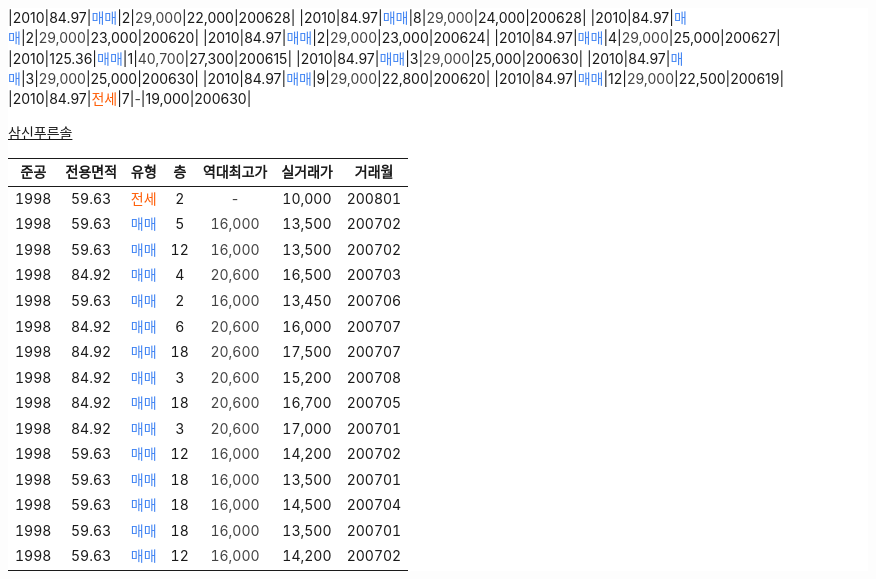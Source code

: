 |2010|84.97|<span style="color:#4285f3">매매</span>|2|<span style="color:#444444">29,000</span>|22,000|200628|
|2010|84.97|<span style="color:#4285f3">매매</span>|8|<span style="color:#444444">29,000</span>|24,000|200628|
|2010|84.97|<span style="color:#4285f3">매매</span>|2|<span style="color:#444444">29,000</span>|23,000|200620|
|2010|84.97|<span style="color:#4285f3">매매</span>|2|<span style="color:#444444">29,000</span>|23,000|200624|
|2010|84.97|<span style="color:#4285f3">매매</span>|4|<span style="color:#444444">29,000</span>|25,000|200627|
|2010|125.36|<span style="color:#4285f3">매매</span>|1|<span style="color:#444444">40,700</span>|27,300|200615|
|2010|84.97|<span style="color:#4285f3">매매</span>|3|<span style="color:#444444">29,000</span>|25,000|200630|
|2010|84.97|<span style="color:#4285f3">매매</span>|3|<span style="color:#444444">29,000</span>|25,000|200630|
|2010|84.97|<span style="color:#4285f3">매매</span>|9|<span style="color:#444444">29,000</span>|22,800|200620|
|2010|84.97|<span style="color:#4285f3">매매</span>|12|<span style="color:#444444">29,000</span>|22,500|200619|
|2010|84.97|<span style="color:#ff5a00">전세</span>|7|<span style="color:#444444">-</span>|19,000|200630|


<script async src="//pagead2.googlesyndication.com/pagead/js/adsbygoogle.js"></script>

<ins class="adsbygoogle"
     style="display:block"
     data-ad-client="ca-pub-2446590836940007"
     data-ad-slot="1659523306"
     data-ad-format="auto"
     data-full-width-responsive="true"></ins>
<script>
(adsbygoogle = window.adsbygoogle || []).push({});
</script>


[삼신푸른솔](https://search.naver.com/search.naver?query=%EA%B2%BD%EA%B8%B0%EB%8F%84+%EB%82%A8%EC%96%91%EC%A3%BC%EC%8B%9C+%ED%99%94%EB%8F%84%EC%9D%8D+%EB%AC%B5%ED%98%84%EB%A6%AC+%EC%82%BC%EC%8B%A0%ED%91%B8%EB%A5%B8%EC%86%94)

|준공|전용면적|유형|층|역대최고가|실거래가|거래월|
|:---:|:---:|:---:|:---:|:---:|:---:|:---:|
|1998|59.63|<span style="color:#ff5a00">전세</span>|2|<span style="color:#444444">-</span>|10,000|200801|
|1998|59.63|<span style="color:#4285f3">매매</span>|5|<span style="color:#444444">16,000</span>|13,500|200702|
|1998|59.63|<span style="color:#4285f3">매매</span>|12|<span style="color:#444444">16,000</span>|13,500|200702|
|1998|84.92|<span style="color:#4285f3">매매</span>|4|<span style="color:#444444">20,600</span>|16,500|200703|
|1998|59.63|<span style="color:#4285f3">매매</span>|2|<span style="color:#444444">16,000</span>|13,450|200706|
|1998|84.92|<span style="color:#4285f3">매매</span>|6|<span style="color:#444444">20,600</span>|16,000|200707|
|1998|84.92|<span style="color:#4285f3">매매</span>|18|<span style="color:#444444">20,600</span>|17,500|200707|
|1998|84.92|<span style="color:#4285f3">매매</span>|3|<span style="color:#444444">20,600</span>|15,200|200708|
|1998|84.92|<span style="color:#4285f3">매매</span>|18|<span style="color:#444444">20,600</span>|16,700|200705|
|1998|84.92|<span style="color:#4285f3">매매</span>|3|<span style="color:#444444">20,600</span>|17,000|200701|
|1998|59.63|<span style="color:#4285f3">매매</span>|12|<span style="color:#444444">16,000</span>|14,200|200702|
|1998|59.63|<span style="color:#4285f3">매매</span>|18|<span style="color:#444444">16,000</span>|13,500|200701|
|1998|59.63|<span style="color:#4285f3">매매</span>|18|<span style="color:#444444">16,000</span>|14,500|200704|
|1998|59.63|<span style="color:#4285f3">매매</span>|18|<span style="color:#444444">16,000</span>|13,500|200701|
|1998|59.63|<span style="color:#4285f3">매매</span>|12|<span style="color:#444444">16,000</span>|14,200|200702|